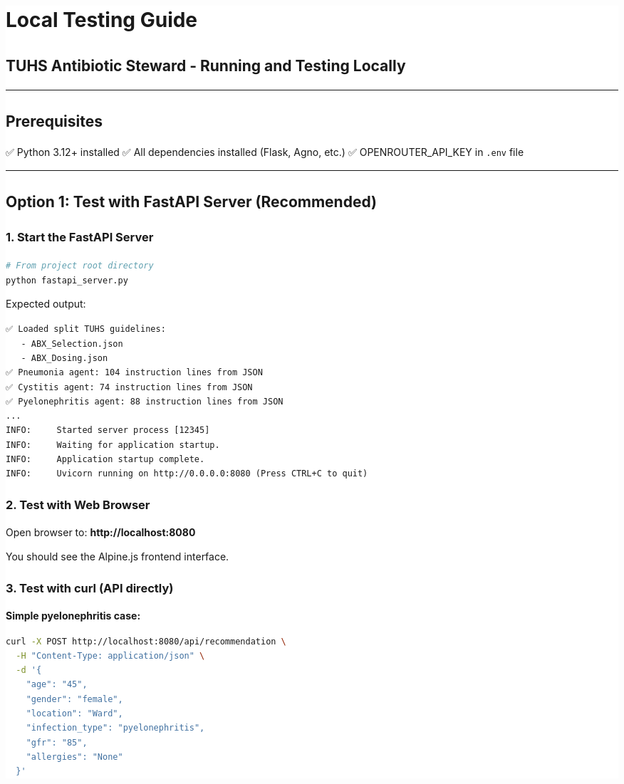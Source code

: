 # Local Testing Guide
## TUHS Antibiotic Steward - Running and Testing Locally

---

## Prerequisites

✅ Python 3.12+ installed
✅ All dependencies installed (Flask, Agno, etc.)
✅ OPENROUTER_API_KEY in `.env` file

---

## Option 1: Test with FastAPI Server (Recommended)

### 1. Start the FastAPI Server

```bash
# From project root directory
python fastapi_server.py
```

Expected output:
```
✅ Loaded split TUHS guidelines:
   - ABX_Selection.json
   - ABX_Dosing.json
✅ Pneumonia agent: 104 instruction lines from JSON
✅ Cystitis agent: 74 instruction lines from JSON
✅ Pyelonephritis agent: 88 instruction lines from JSON
...
INFO:     Started server process [12345]
INFO:     Waiting for application startup.
INFO:     Application startup complete.
INFO:     Uvicorn running on http://0.0.0.0:8080 (Press CTRL+C to quit)
```

### 2. Test with Web Browser

Open browser to: **http://localhost:8080**

You should see the Alpine.js frontend interface.

### 3. Test with curl (API directly)

**Simple pyelonephritis case:**
```bash
curl -X POST http://localhost:8080/api/recommendation \
  -H "Content-Type: application/json" \
  -d '{
    "age": "45",
    "gender": "female",
    "location": "Ward",
    "infection_type": "pyelonephritis",
    "gfr": "85",
    "allergies": "None"
  }'
```

